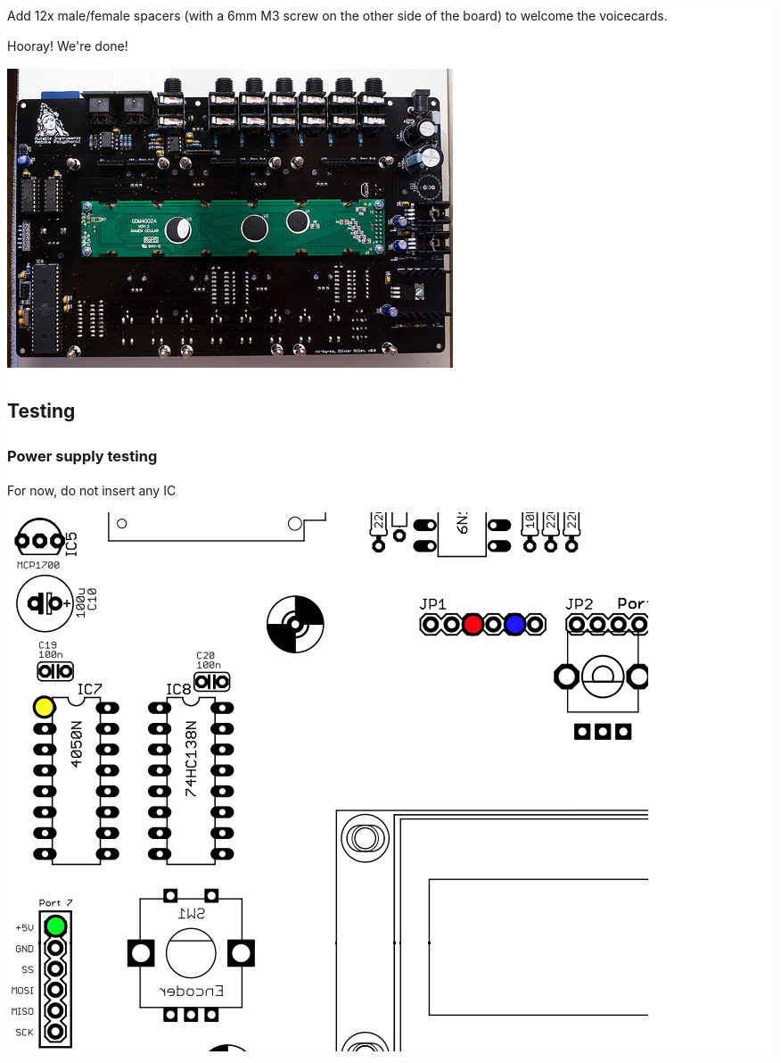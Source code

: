 Add 12x male/female spacers (with a 6mm M3 screw on the other side of
the board) to welcome the voicecards.

Hooray! We're done!

![](../static/images/7612413902_db0f8c0c57_z.jpg)

Testing
-------

### Power supply testing

For now, do not insert any IC

![](../static/images/ambika_mobo_psu_test_points.png)
